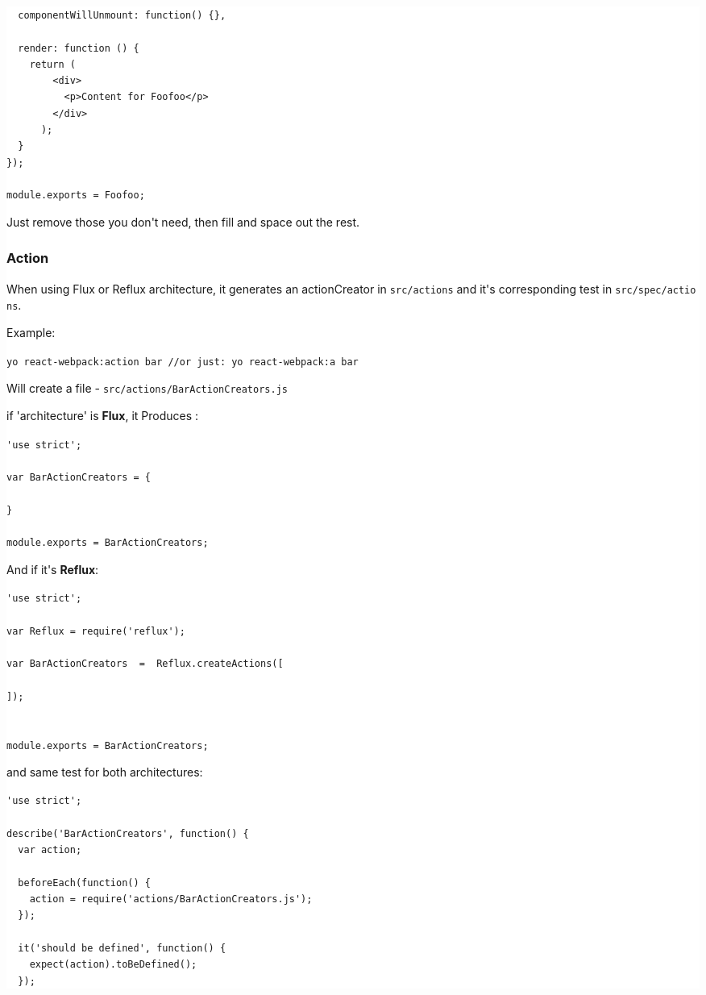 ````
   componentWillUnmount: function() {},
 
   render: function () {
     return (
         <div>
           <p>Content for Foofoo</p>
         </div>
       );
   }
 });
 
 module.exports = Foofoo; 
 ````

Just remove those you don't need, then fill and space out the rest. 




### Action

When using Flux or Reflux architecture, it generates an actionCreator in `src/actions` and it's corresponding test in `src/spec/actions`.

Example:
```bash
yo react-webpack:action bar //or just: yo react-webpack:a bar
```
Will create a file - `src/actions/BarActionCreators.js`

if 'architecture' is **Flux**, it Produces :
```
'use strict';

var BarActionCreators = {

}

module.exports = BarActionCreators;
```
And if it's **Reflux**:
```
'use strict';

var Reflux = require('reflux');

var BarActionCreators  =  Reflux.createActions([

]);


module.exports = BarActionCreators;
```

and same test for both architectures:
```
'use strict';

describe('BarActionCreators', function() {
  var action;

  beforeEach(function() {
    action = require('actions/BarActionCreators.js');
  });

  it('should be defined', function() {
    expect(action).toBeDefined();
  });
```